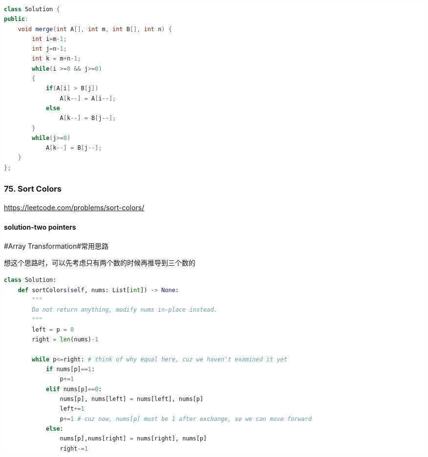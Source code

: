```java
class Solution {
public:
    void merge(int A[], int m, int B[], int n) {
        int i=m-1;
		int j=n-1;
		int k = m+n-1;
		while(i >=0 && j>=0)
		{
			if(A[i] > B[j])
				A[k--] = A[i--];
			else
				A[k--] = B[j--];
		}
		while(j>=0)
			A[k--] = B[j--];
    }
};
```





### 75. Sort Colors

https://leetcode.com/problems/sort-colors/

#### solution-two pointers

\#Array Transformation\#常用思路

想这个思路时，可以先考虑只有两个数的时候再推导到三个数的

```python
class Solution:
    def sortColors(self, nums: List[int]) -> None:
        """
        Do not return anything, modify nums in-place instead.
        """
        left = p = 0
        right = len(nums)-1
        
        while p<=right: # think of why equal here, cuz we haven't examined it yet
            if nums[p]==1:
                p+=1
            elif nums[p]==0:
                nums[p], nums[left] = nums[left], nums[p]
                left+=1
                p+=1 # cuz now, nums[p] must be 1 after exchange, so we can move forward
            else:
                nums[p],nums[right] = nums[right], nums[p]
                right-=1
```

